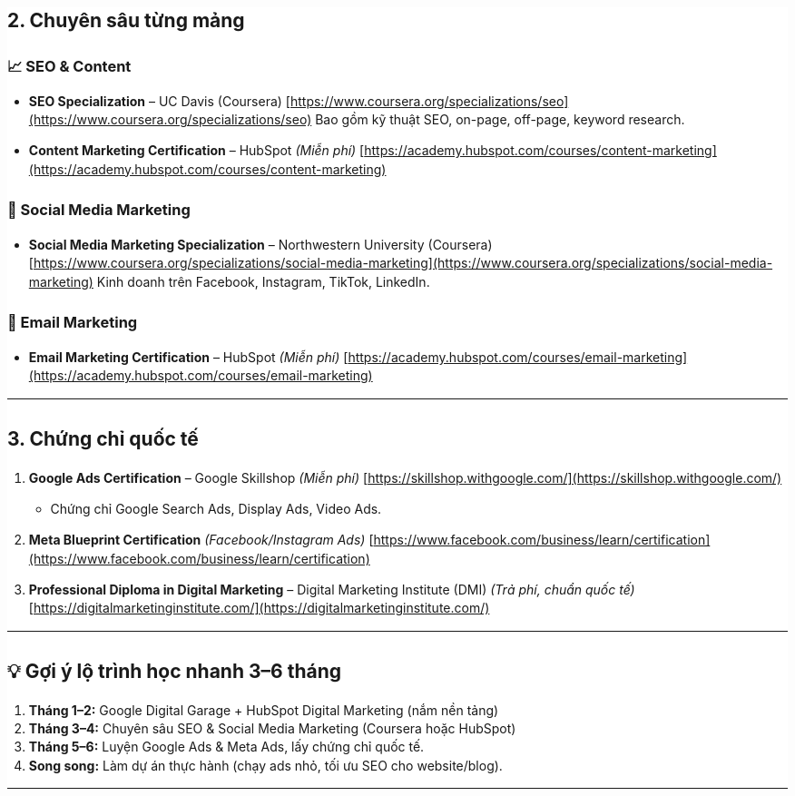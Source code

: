 
## **2. Chuyên sâu từng mảng**

### 📈 SEO & Content

* **SEO Specialization** – UC Davis (Coursera)
  [https://www.coursera.org/specializations/seo](https://www.coursera.org/specializations/seo)
  Bao gồm kỹ thuật SEO, on-page, off-page, keyword research.

* **Content Marketing Certification** – HubSpot *(Miễn phí)*
  [https://academy.hubspot.com/courses/content-marketing](https://academy.hubspot.com/courses/content-marketing)

### 📢 Social Media Marketing

* **Social Media Marketing Specialization** – Northwestern University (Coursera)
  [https://www.coursera.org/specializations/social-media-marketing](https://www.coursera.org/specializations/social-media-marketing)
  Kinh doanh trên Facebook, Instagram, TikTok, LinkedIn.

### 📧 Email Marketing

* **Email Marketing Certification** – HubSpot *(Miễn phí)*
  [https://academy.hubspot.com/courses/email-marketing](https://academy.hubspot.com/courses/email-marketing)

---

## **3. Chứng chỉ quốc tế**

1. **Google Ads Certification** – Google Skillshop *(Miễn phí)*
   [https://skillshop.withgoogle.com/](https://skillshop.withgoogle.com/)

   * Chứng chỉ Google Search Ads, Display Ads, Video Ads.

2. **Meta Blueprint Certification** *(Facebook/Instagram Ads)*
   [https://www.facebook.com/business/learn/certification](https://www.facebook.com/business/learn/certification)

3. **Professional Diploma in Digital Marketing** – Digital Marketing Institute (DMI) *(Trả phí, chuẩn quốc tế)*
   [https://digitalmarketinginstitute.com/](https://digitalmarketinginstitute.com/)

---

## 💡 Gợi ý lộ trình học nhanh 3–6 tháng

1. **Tháng 1–2:** Google Digital Garage + HubSpot Digital Marketing (nắm nền tảng)
2. **Tháng 3–4:** Chuyên sâu SEO & Social Media Marketing (Coursera hoặc HubSpot)
3. **Tháng 5–6:** Luyện Google Ads & Meta Ads, lấy chứng chỉ quốc tế.
4. **Song song:** Làm dự án thực hành (chạy ads nhỏ, tối ưu SEO cho website/blog).

---
